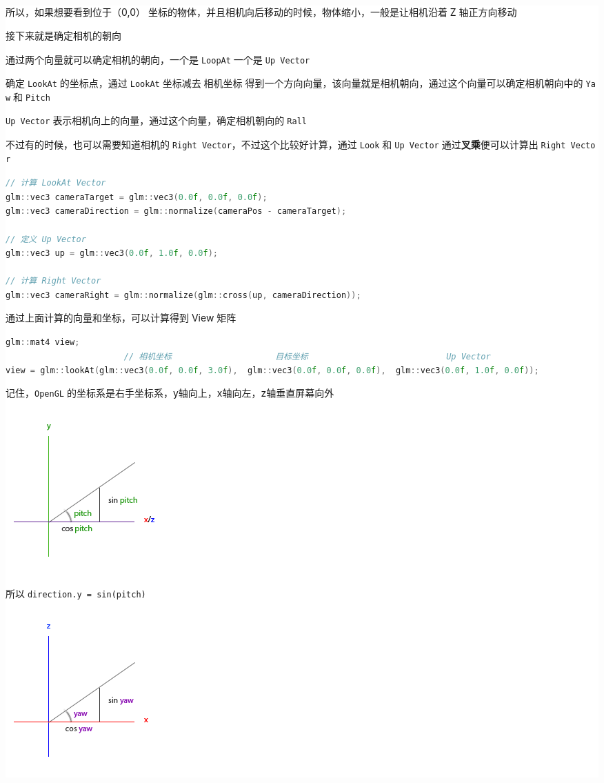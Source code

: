 所以，如果想要看到位于（0,0） 坐标的物体，并且相机向后移动的时候，物体缩小，一般是让相机沿着 Z 轴正方向移动

接下来就是确定相机的朝向

通过两个向量就可以确定相机的朝向，一个是 `LoopAt` 一个是 `Up Vector`

确定 `LookAt` 的坐标点，通过 `LookAt` 坐标减去 相机坐标 得到一个方向向量，该向量就是相机朝向，通过这个向量可以确定相机朝向中的 `Yaw` 和 `Pitch`

`Up Vector` 表示相机向上的向量，通过这个向量，确定相机朝向的 `Rall`

不过有的时候，也可以需要知道相机的 `Right Vector`，不过这个比较好计算，通过 `Look` 和 `Up Vector` 通过**叉乘**便可以计算出 `Right Vector`

```cpp
// 计算 LookAt Vector
glm::vec3 cameraTarget = glm::vec3(0.0f, 0.0f, 0.0f);
glm::vec3 cameraDirection = glm::normalize(cameraPos - cameraTarget);

// 定义 Up Vector
glm::vec3 up = glm::vec3(0.0f, 1.0f, 0.0f);

// 计算 Right Vector
glm::vec3 cameraRight = glm::normalize(glm::cross(up, cameraDirection));
```

通过上面计算的向量和坐标，可以计算得到 View 矩阵

```cpp
glm::mat4 view;
						// 相机坐标					 	目标坐标							Up Vector
view = glm::lookAt(glm::vec3(0.0f, 0.0f, 3.0f),  glm::vec3(0.0f, 0.0f, 0.0f),  glm::vec3(0.0f, 1.0f, 0.0f));
```

记住，`OpenGL` 的坐标系是右手坐标系，y轴向上，x轴向左，z轴垂直屏幕向外

![](Image/030.png)

所以 `direction.y = sin(pitch)`

![](Image/031.png)
